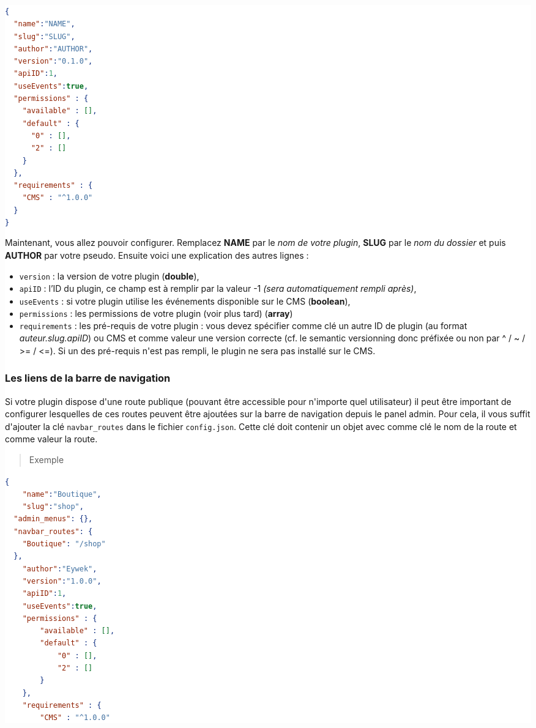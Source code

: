 ```json
{
  "name":"NAME",
  "slug":"SLUG",
  "author":"AUTHOR",
  "version":"0.1.0",
  "apiID":1,
  "useEvents":true,
  "permissions" : {
    "available" : [],
    "default" : {
      "0" : [],
      "2" : []
    }
  },
  "requirements" : {
    "CMS" : "^1.0.0"
  }
}
```

Maintenant, vous allez pouvoir configurer. Remplacez __NAME__ par le _nom de votre plugin_, __SLUG__ par le _nom du dossier_ et puis __AUTHOR__ par votre pseudo.
Ensuite voici une explication des autres lignes :

- `version` : la version de votre plugin (__double__),
- `apiID` : l’ID du plugin, ce champ est à remplir par la valeur -1 _(sera automatiquement rempli après)_,
- `useEvents` : si votre plugin utilise les événements disponible sur le CMS (__boolean__),
- `permissions` : les permissions de votre plugin (voir plus tard) (__array__)
- `requirements` : les pré-requis de votre plugin : vous devez spécifier comme clé un autre ID de plugin (au format _auteur.slug.apiID_) ou CMS et comme valeur une version correcte (cf. le semantic versionning donc préfixée ou non par ^ / ~ / >= / <=). Si un des pré-requis n'est pas rempli, le plugin ne sera pas installé sur le CMS.

### Les liens de la barre de navigation

Si votre plugin dispose d'une route publique (pouvant être accessible pour n'importe quel utilisateur) il peut être important de configurer lesquelles de ces routes peuvent être ajoutées sur la barre de navigation depuis le panel admin. Pour cela, il vous suffit d'ajouter la clé `navbar_routes` dans le fichier `config.json`.
Cette clé doit contenir un objet avec comme clé le nom de la route et comme valeur la route.

> Exemple

```json
{
	"name":"Boutique",
	"slug":"shop",
  "admin_menus": {},
  "navbar_routes": {
    "Boutique": "/shop"
  },
	"author":"Eywek",
	"version":"1.0.0",
	"apiID":1,
	"useEvents":true,
	"permissions" : {
		"available" : [],
		"default" : {
			"0" : [],
			"2" : []
		}
	},
	"requirements" : {
		"CMS" : "^1.0.0"
```